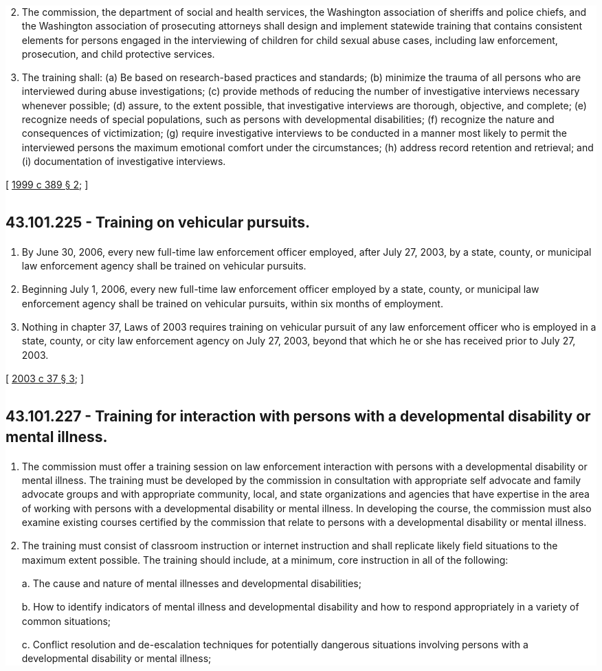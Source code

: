 2. The commission, the department of social and health services, the Washington association of sheriffs and police chiefs, and the Washington association of prosecuting attorneys shall design and implement statewide training that contains consistent elements for persons engaged in the interviewing of children for child sexual abuse cases, including law enforcement, prosecution, and child protective services.

3. The training shall: (a) Be based on research-based practices and standards; (b) minimize the trauma of all persons who are interviewed during abuse investigations; (c) provide methods of reducing the number of investigative interviews necessary whenever possible; (d) assure, to the extent possible, that investigative interviews are thorough, objective, and complete; (e) recognize needs of special populations, such as persons with developmental disabilities; (f) recognize the nature and consequences of victimization; (g) require investigative interviews to be conducted in a manner most likely to permit the interviewed persons the maximum emotional comfort under the circumstances; (h) address record retention and retrieval; and (i) documentation of investigative interviews.

\[ [1999 c 389 § 2](http://lawfilesext.leg.wa.gov/biennium/1999-00/Pdf/Bills/Session%20Laws/Senate/5127.SL.pdf?cite=1999%20c%20389%20§%202); \]

## 43.101.225 - Training on vehicular pursuits.
1. By June 30, 2006, every new full-time law enforcement officer employed, after July 27, 2003, by a state, county, or municipal law enforcement agency shall be trained on vehicular pursuits.

2. Beginning July 1, 2006, every new full-time law enforcement officer employed by a state, county, or municipal law enforcement agency shall be trained on vehicular pursuits, within six months of employment.

3. Nothing in chapter 37, Laws of 2003 requires training on vehicular pursuit of any law enforcement officer who is employed in a state, county, or city law enforcement agency on July 27, 2003, beyond that which he or she has received prior to July 27, 2003.

\[ [2003 c 37 § 3](http://lawfilesext.leg.wa.gov/biennium/2003-04/Pdf/Bills/Session%20Laws/Senate/5165-S.SL.pdf?cite=2003%20c%2037%20§%203); \]

## 43.101.227 - Training for interaction with persons with a developmental disability or mental illness.
1. The commission must offer a training session on law enforcement interaction with persons with a developmental disability or mental illness. The training must be developed by the commission in consultation with appropriate self advocate and family advocate groups and with appropriate community, local, and state organizations and agencies that have expertise in the area of working with persons with a developmental disability or mental illness. In developing the course, the commission must also examine existing courses certified by the commission that relate to persons with a developmental disability or mental illness.

2. The training must consist of classroom instruction or internet instruction and shall replicate likely field situations to the maximum extent possible. The training should include, at a minimum, core instruction in all of the following:

    a.  The cause and nature of mental illnesses and developmental disabilities;

    b.  How to identify indicators of mental illness and developmental disability and how to respond appropriately in a variety of common situations;

    c.  Conflict resolution and de-escalation techniques for potentially dangerous situations involving persons with a developmental disability or mental illness;
